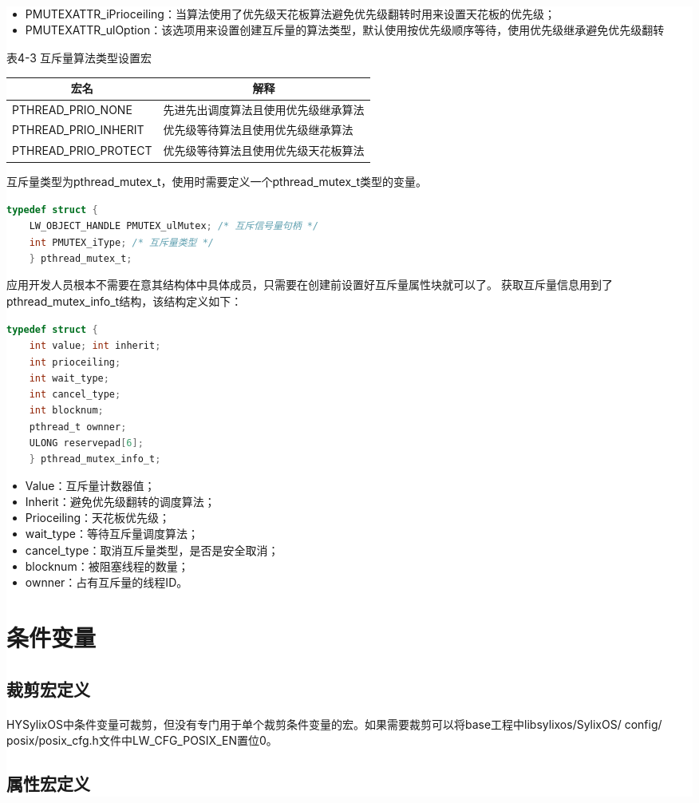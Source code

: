 - PMUTEXATTR_iPrioceiling：当算法使用了优先级天花板算法避免优先级翻转时用来设置天花板的优先级；
- PMUTEXATTR_ulOption：该选项用来设置创建互斥量的算法类型，默认使用按优先级顺序等待，使用优先级继承避免优先级翻转

表4-3 互斥量算法类型设置宏

|宏名|解释|
|---|---|
|PTHREAD_PRIO_NONE|先进先出调度算法且使用优先级继承算法|
|PTHREAD_PRIO_INHERIT|优先级等待算法且使用优先级继承算法|
|PTHREAD_PRIO_PROTECT|优先级等待算法且使用优先级天花板算法|

互斥量类型为pthread_mutex_t，使用时需要定义一个pthread_mutex_t类型的变量。

```c
typedef struct { 
    LW_OBJECT_HANDLE PMUTEX_ulMutex; /* 互斥信号量句柄 */ 
    int PMUTEX_iType; /* 互斥量类型 */ 
    } pthread_mutex_t;
```

应用开发人员根本不需要在意其结构体中具体成员，只需要在创建前设置好互斥量属性块就可以了。
获取互斥量信息用到了pthread_mutex_info_t结构，该结构定义如下：

```c
typedef struct { 
    int value; int inherit; 
    int prioceiling; 
    int wait_type; 
    int cancel_type; 
    int blocknum; 
    pthread_t ownner; 
    ULONG reservepad[6]; 
    } pthread_mutex_info_t;
```

- Value：互斥量计数器值；
- Inherit：避免优先级翻转的调度算法；
- Prioceiling：天花板优先级；
- wait_type：等待互斥量调度算法；
- cancel_type：取消互斥量类型，是否是安全取消；
- blocknum：被阻塞线程的数量；
- ownner：占有互斥量的线程ID。

# 条件变量

## 裁剪宏定义

HYSylixOS中条件变量可裁剪，但没有专门用于单个裁剪条件变量的宏。如果需要裁剪可以将base工程中libsylixos/SylixOS/ config/ posix/posix_cfg.h文件中LW_CFG_POSIX_EN置位0。

## 属性宏定义
